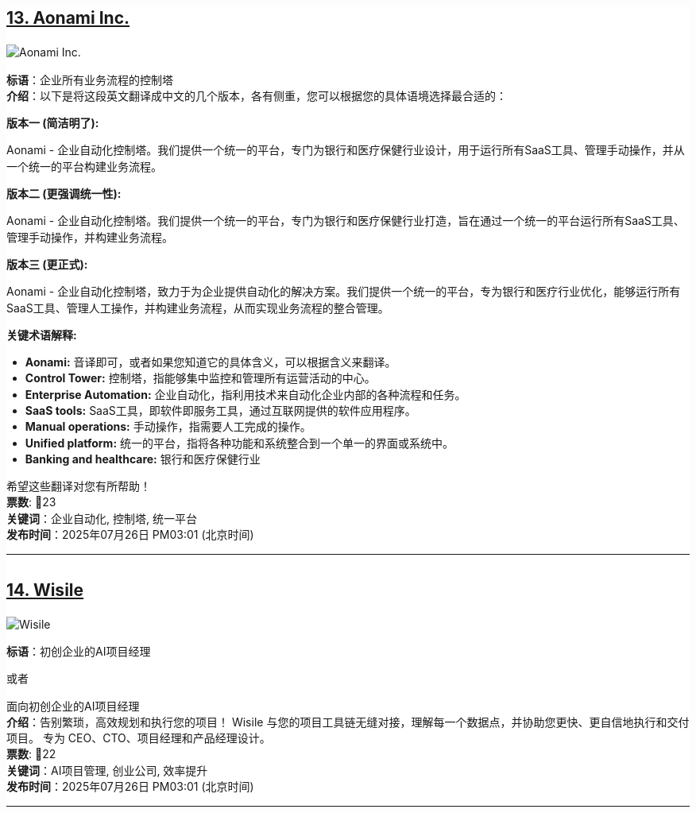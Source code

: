 
## [13. Aonami Inc.](https://www.producthunt.com/products/aonami-inc?utm_campaign=producthunt-api&utm_medium=api-v2&utm_source=Application%3A+DailyHunter+%28ID%3A+140760%29)  
![Aonami Inc.](https://ph-files.imgix.net/eb450d63-bc3f-4555-95aa-cf984a54b415.png?auto=format&fit=crop&frame=1&h=512&w=1024)  

**标语**：企业所有业务流程的控制塔  
**介绍**：以下是将这段英文翻译成中文的几个版本，各有侧重，您可以根据您的具体语境选择最合适的：

**版本一 (简洁明了):**

Aonami - 企业自动化控制塔。我们提供一个统一的平台，专门为银行和医疗保健行业设计，用于运行所有SaaS工具、管理手动操作，并从一个统一的平台构建业务流程。

**版本二 (更强调统一性):**

Aonami - 企业自动化控制塔。我们提供一个统一的平台，专门为银行和医疗保健行业打造，旨在通过一个统一的平台运行所有SaaS工具、管理手动操作，并构建业务流程。

**版本三 (更正式):**

Aonami - 企业自动化控制塔，致力于为企业提供自动化的解决方案。我们提供一个统一的平台，专为银行和医疗行业优化，能够运行所有SaaS工具、管理人工操作，并构建业务流程，从而实现业务流程的整合管理。

**关键术语解释:**

*   **Aonami:** 音译即可，或者如果您知道它的具体含义，可以根据含义来翻译。
*   **Control Tower:** 控制塔，指能够集中监控和管理所有运营活动的中心。
*   **Enterprise Automation:** 企业自动化，指利用技术来自动化企业内部的各种流程和任务。
*   **SaaS tools:** SaaS工具，即软件即服务工具，通过互联网提供的软件应用程序。
*   **Manual operations:** 手动操作，指需要人工完成的操作。
*   **Unified platform:** 统一的平台，指将各种功能和系统整合到一个单一的界面或系统中。
*   **Banking and healthcare:** 银行和医疗保健行业

希望这些翻译对您有所帮助！  
**票数**: 🔺23  
**关键词**：企业自动化, 控制塔, 统一平台  
**发布时间**：2025年07月26日 PM03:01 (北京时间)  

---

## [14. Wisile](https://www.producthunt.com/products/wisile?utm_campaign=producthunt-api&utm_medium=api-v2&utm_source=Application%3A+DailyHunter+%28ID%3A+140760%29)  
![Wisile](https://ph-files.imgix.net/c6c93c44-00b5-48dd-8a22-f930a7bea09c.png?auto=format&fit=crop&frame=1&h=512&w=1024)  

**标语**：初创企业的AI项目经理

或者

面向初创企业的AI项目经理  
**介绍**：告别繁琐，高效规划和执行您的项目！ Wisile 与您的项目工具链无缝对接，理解每一个数据点，并协助您更快、更自信地执行和交付项目。 专为 CEO、CTO、项目经理和产品经理设计。  
**票数**: 🔺22  
**关键词**：AI项目管理, 创业公司, 效率提升  
**发布时间**：2025年07月26日 PM03:01 (北京时间)  

---
